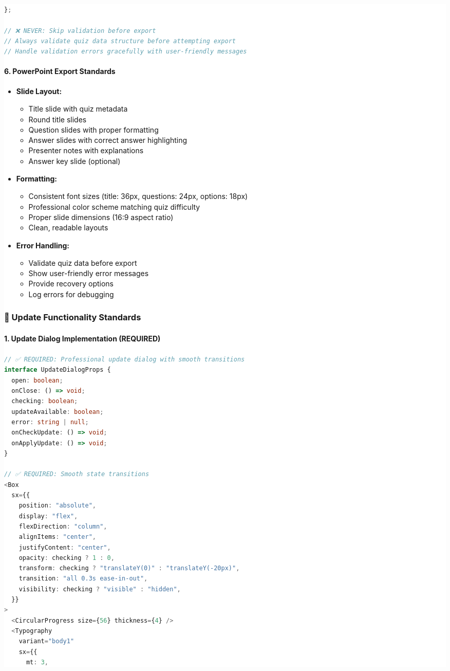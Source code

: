 ```typescript
};

// ❌ NEVER: Skip validation before export
// Always validate quiz data structure before attempting export
// Handle validation errors gracefully with user-friendly messages
```

#### **6. PowerPoint Export Standards**

- **Slide Layout:**

  - Title slide with quiz metadata
  - Round title slides
  - Question slides with proper formatting
  - Answer slides with correct answer highlighting
  - Presenter notes with explanations
  - Answer key slide (optional)

- **Formatting:**

  - Consistent font sizes (title: 36px, questions: 24px, options: 18px)
  - Professional color scheme matching quiz difficulty
  - Proper slide dimensions (16:9 aspect ratio)
  - Clean, readable layouts

- **Error Handling:**
  - Validate quiz data before export
  - Show user-friendly error messages
  - Provide recovery options
  - Log errors for debugging

### **🔄 Update Functionality Standards**

#### **1. Update Dialog Implementation (REQUIRED)**

```typescript
// ✅ REQUIRED: Professional update dialog with smooth transitions
interface UpdateDialogProps {
  open: boolean;
  onClose: () => void;
  checking: boolean;
  updateAvailable: boolean;
  error: string | null;
  onCheckUpdate: () => void;
  onApplyUpdate: () => void;
}

// ✅ REQUIRED: Smooth state transitions
<Box
  sx={{
    position: "absolute",
    display: "flex",
    flexDirection: "column",
    alignItems: "center",
    justifyContent: "center",
    opacity: checking ? 1 : 0,
    transform: checking ? "translateY(0)" : "translateY(-20px)",
    transition: "all 0.3s ease-in-out",
    visibility: checking ? "visible" : "hidden",
  }}
>
  <CircularProgress size={56} thickness={4} />
  <Typography
    variant="body1"
    sx={{
      mt: 3,
```